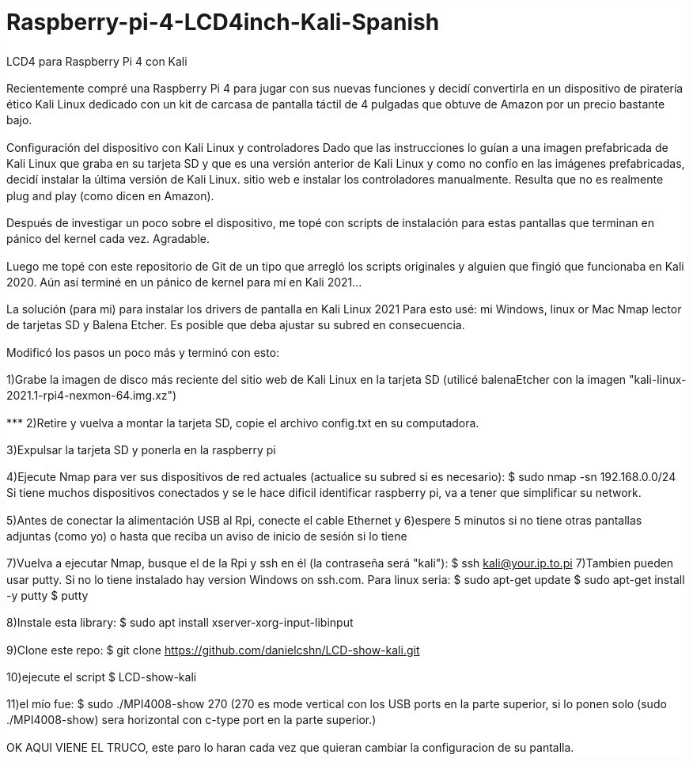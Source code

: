 # Raspberry-pi-4-LCD4inch-Kali-Spanish

LCD4 para Raspberry Pi 4 con Kali

Recientemente compré una Raspberry Pi 4 para jugar con sus nuevas funciones y decidí convertirla en un dispositivo de piratería ético Kali Linux dedicado con un kit de carcasa de pantalla táctil de 4 pulgadas que obtuve de Amazon por un precio bastante bajo.

Configuración del dispositivo con Kali Linux y controladores Dado que las instrucciones lo guían a una imagen prefabricada de Kali Linux que graba en su tarjeta SD y que es una versión anterior de Kali Linux y como no confío en las imágenes prefabricadas, decidí instalar la última versión de Kali Linux. sitio web e instalar los controladores manualmente. Resulta que no es realmente plug and play (como dicen en Amazon).

Después de investigar un poco sobre el dispositivo, me topé con scripts de instalación para estas pantallas que terminan en pánico del kernel cada vez. Agradable.

Luego me topé con este repositorio de Git de un tipo que arregló los scripts originales y alguien que fingió que funcionaba en Kali 2020. Aún así terminé en un pánico de kernel para mí en Kali 2021...

La solución (para mi) para instalar los drivers de pantalla en Kali Linux 2021 Para esto usé: mi Windows, linux or Mac Nmap lector de tarjetas SD y Balena Etcher. Es posible que deba ajustar su subred en consecuencia.

Modificó los pasos un poco más y terminó con esto:

1)Grabe la imagen de disco más reciente del sitio web de Kali Linux en la tarjeta SD (utilicé balenaEtcher con la imagen "kali-linux-2021.1-rpi4-nexmon-64.img.xz")

*** 2)Retire y vuelva a montar la tarjeta SD, copie el archivo config.txt en su computadora.

3)Expulsar la tarjeta SD y ponerla en la raspberry pi

4)Ejecute Nmap para ver sus dispositivos de red actuales (actualice su subred si es necesario): $ sudo nmap -sn 192.168.0.0/24 Si tiene muchos dispositivos conectados y se le hace dificil identificar raspberry pi, va a tener que simplificar su network.

5)Antes de conectar la alimentación USB al Rpi, conecte el cable Ethernet y 6)espere 5 minutos si no tiene otras pantallas adjuntas (como yo) o hasta que reciba un aviso de inicio de sesión si lo tiene

7)Vuelva a ejecutar Nmap, busque el de la Rpi y ssh en él (la contraseña será "kali"): $ ssh kali@your.ip.to.pi 7)Tambien pueden usar putty. Si no lo tiene instalado hay version Windows on ssh.com. Para linux seria: $ sudo apt-get update $ sudo apt-get install -y putty $ putty

8)Instale esta library: $ sudo apt install xserver-xorg-input-libinput

9)Clone este repo: $ git clone https://github.com/danielcshn/LCD-show-kali.git

10)ejecute el script $ LCD-show-kali

11)el mío fue: $ sudo ./MPI4008-show 270 (270 es mode vertical con los USB ports en la parte superior, si lo ponen solo (sudo ./MPI4008-show) sera horizontal con c-type port en la parte superior.)

OK AQUI VIENE EL TRUCO, este paro lo haran cada vez que quieran cambiar la configuracion de su pantalla.
